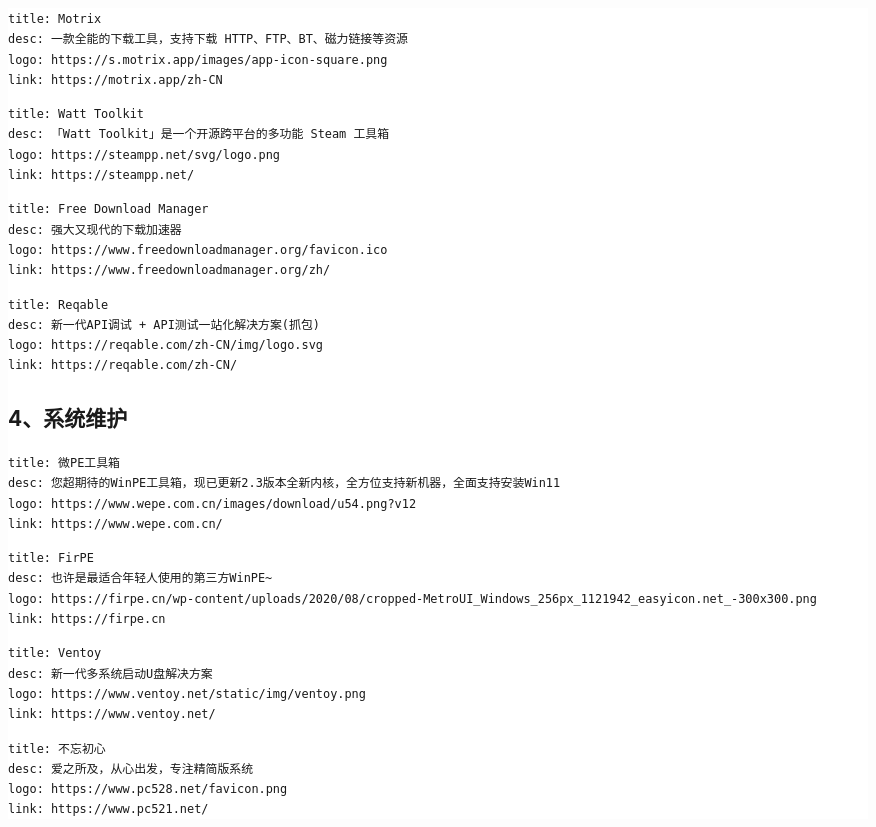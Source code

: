 ```component VPCard
title: Motrix
desc: 一款全能的下载工具，支持下载 HTTP、FTP、BT、磁力链接等资源
logo: https://s.motrix.app/images/app-icon-square.png
link: https://motrix.app/zh-CN
```

```component VPCard
title: Watt Toolkit
desc: 「Watt Toolkit」是一个开源跨平台的多功能 Steam 工具箱
logo: https://steampp.net/svg/logo.png
link: https://steampp.net/
```

```component VPCard
title: Free Download Manager
desc: 强大又现代的下载加速器
logo: https://www.freedownloadmanager.org/favicon.ico
link: https://www.freedownloadmanager.org/zh/
```

```component VPCard
title: Reqable
desc: 新一代API调试 + API测试一站化解决方案(抓包)
logo: https://reqable.com/zh-CN/img/logo.svg
link: https://reqable.com/zh-CN/
```

## 4、系统维护

```component VPCard
title: 微PE工具箱
desc: 您超期待的WinPE工具箱，现已更新2.3版本全新内核，全方位支持新机器，全面支持安装Win11
logo: https://www.wepe.com.cn/images/download/u54.png?v12
link: https://www.wepe.com.cn/
```

```component VPCard
title: FirPE
desc: 也许是最适合年轻人使用的第三方WinPE~
logo: https://firpe.cn/wp-content/uploads/2020/08/cropped-MetroUI_Windows_256px_1121942_easyicon.net_-300x300.png
link: https://firpe.cn
```

```component VPCard
title: Ventoy
desc: 新一代多系统启动U盘解决方案
logo: https://www.ventoy.net/static/img/ventoy.png
link: https://www.ventoy.net/
```

```component VPCard
title: 不忘初心
desc: 爱之所及，从心出发，专注精简版系统
logo: https://www.pc528.net/favicon.png
link: https://www.pc521.net/
```
